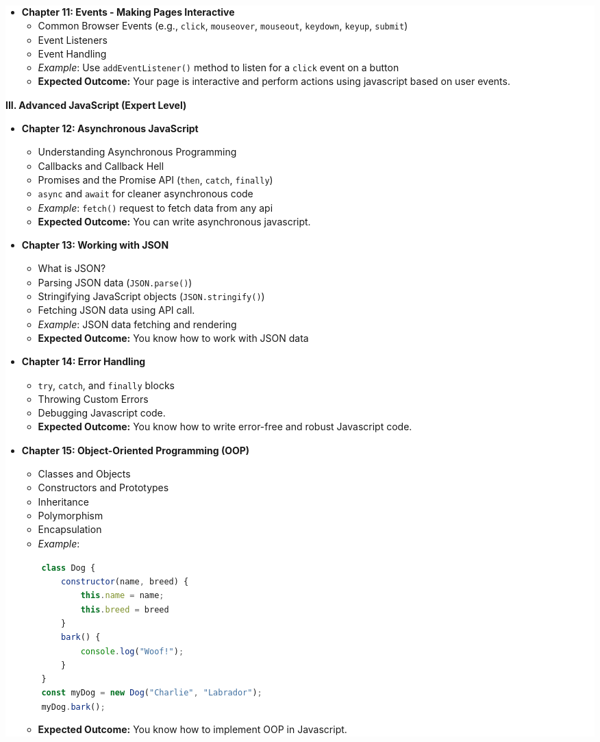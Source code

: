    * **Chapter 11: Events - Making Pages Interactive**
        *  Common Browser Events (e.g., `click`, `mouseover`, `mouseout`, `keydown`, `keyup`, `submit`)
        *  Event Listeners
        *  Event Handling
        * *Example*: Use `addEventListener()` method to listen for a `click` event on a button
        * **Expected Outcome:** Your page is interactive and perform actions using javascript based on user events.

**III. Advanced JavaScript (Expert Level)**

   * **Chapter 12: Asynchronous JavaScript**
        *   Understanding Asynchronous Programming
        *   Callbacks and Callback Hell
        *   Promises and the Promise API (`then`, `catch`, `finally`)
        *  `async` and `await` for cleaner asynchronous code
        *  *Example*: `fetch()` request to fetch data from any api
        *   **Expected Outcome:** You can write asynchronous javascript.

   *  **Chapter 13: Working with JSON**
        *  What is JSON?
        *  Parsing JSON data (`JSON.parse()`)
        *  Stringifying JavaScript objects (`JSON.stringify()`)
        *   Fetching JSON data using API call.
        *  *Example*: JSON data fetching and rendering
        *   **Expected Outcome:** You know how to work with JSON data

   *  **Chapter 14: Error Handling**
        *  `try`, `catch`, and `finally` blocks
        *  Throwing Custom Errors
        *   Debugging Javascript code.
        *   **Expected Outcome:** You know how to write error-free and robust Javascript code.

   *  **Chapter 15: Object-Oriented Programming (OOP)**
        *  Classes and Objects
        *  Constructors and Prototypes
        *  Inheritance
        *  Polymorphism
        *  Encapsulation
        *  *Example*:
        ```javascript
            class Dog {
                constructor(name, breed) {
                    this.name = name;
                    this.breed = breed
                }
                bark() {
                    console.log("Woof!");
                }
            }
            const myDog = new Dog("Charlie", "Labrador");
            myDog.bark();
        ```
        *  **Expected Outcome:** You know how to implement OOP in Javascript.
